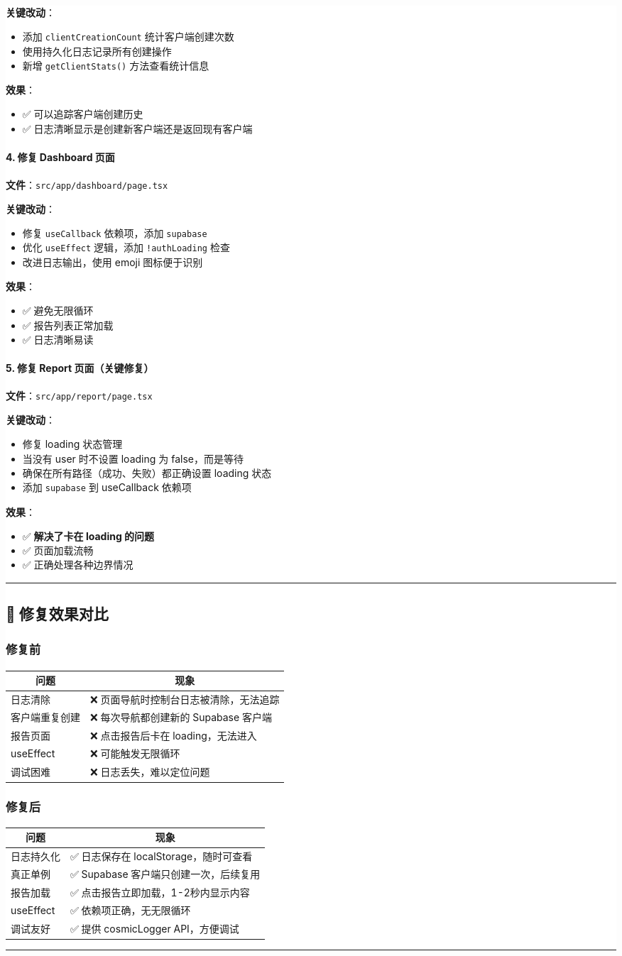 **关键改动**：
- 添加 `clientCreationCount` 统计客户端创建次数
- 使用持久化日志记录所有创建操作
- 新增 `getClientStats()` 方法查看统计信息

**效果**：
- ✅ 可以追踪客户端创建历史
- ✅ 日志清晰显示是创建新客户端还是返回现有客户端

#### 4. 修复 Dashboard 页面
**文件**：`src/app/dashboard/page.tsx`

**关键改动**：
- 修复 `useCallback` 依赖项，添加 `supabase`
- 优化 `useEffect` 逻辑，添加 `!authLoading` 检查
- 改进日志输出，使用 emoji 图标便于识别

**效果**：
- ✅ 避免无限循环
- ✅ 报告列表正常加载
- ✅ 日志清晰易读

#### 5. 修复 Report 页面（关键修复）
**文件**：`src/app/report/page.tsx`

**关键改动**：
- 修复 loading 状态管理
- 当没有 user 时不设置 loading 为 false，而是等待
- 确保在所有路径（成功、失败）都正确设置 loading 状态
- 添加 `supabase` 到 useCallback 依赖项

**效果**：
- ✅ **解决了卡在 loading 的问题**
- ✅ 页面加载流畅
- ✅ 正确处理各种边界情况

---

## 🎯 修复效果对比

### 修复前
| 问题 | 现象 |
|------|------|
| 日志清除 | ❌ 页面导航时控制台日志被清除，无法追踪 |
| 客户端重复创建 | ❌ 每次导航都创建新的 Supabase 客户端 |
| 报告页面 | ❌ 点击报告后卡在 loading，无法进入 |
| useEffect | ❌ 可能触发无限循环 |
| 调试困难 | ❌ 日志丢失，难以定位问题 |

### 修复后
| 问题 | 现象 |
|------|------|
| 日志持久化 | ✅ 日志保存在 localStorage，随时可查看 |
| 真正单例 | ✅ Supabase 客户端只创建一次，后续复用 |
| 报告加载 | ✅ 点击报告立即加载，1-2秒内显示内容 |
| useEffect | ✅ 依赖项正确，无无限循环 |
| 调试友好 | ✅ 提供 cosmicLogger API，方便调试 |

---